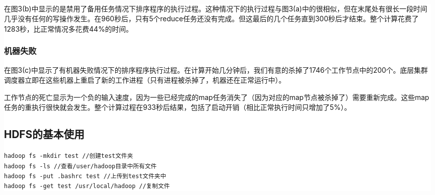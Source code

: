 在图3(b)中显示的是禁用了备用任务情况下排序程序的执行过程。这种情况下的执行过程与图3(a)中的很相似，但在末尾处有很长一段时间几乎没有任何的写操作发生。在960秒后，只有5个reduce任务还没有完成。但这最后的几个任务直到300秒后才结束。整个计算花费了1283秒，比正常情况多花费44%的时间。

### 机器失败

在图3(c)中显示了有机器失败情况下的排序程序执行过程。在计算开始几分钟后，我们有意的杀掉了1746个工作节点中的200个。底层集群调度器立即在这些机器上重启了新的工作进程（只有进程被杀掉了，机器还在正常运行中）。

工作节点的死亡显示为一个负的输入速度，因为一些已经完成的map任务消失了（因为对应的map节点被杀掉了）需要重新完成。这些map任务的重执行很快就会发生。整个计算过程在933秒后结果，包括了启动开销（相比正常执行时间只增加了5%）。

## HDFS的基本使用

~~~
hadoop fs -mkdir test //创建test文件夹
hadoop fs -ls //查看/user/hadoop目录中所有文件
hadoop fs -put .bashrc test //上传到test文件夹中
hadoop fs -get test /usr/local/hadoop //复制文件
~~~



